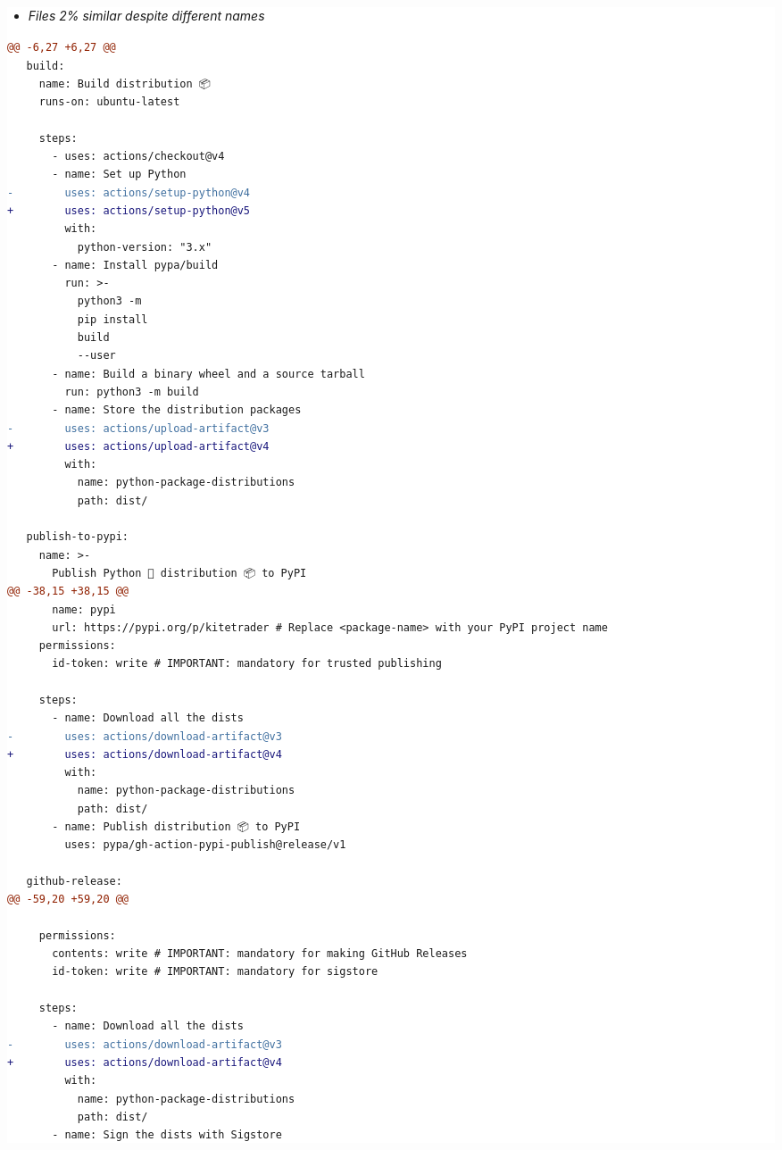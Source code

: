  * *Files 2% similar despite different names*

```diff
@@ -6,27 +6,27 @@
   build:
     name: Build distribution 📦
     runs-on: ubuntu-latest
 
     steps:
       - uses: actions/checkout@v4
       - name: Set up Python
-        uses: actions/setup-python@v4
+        uses: actions/setup-python@v5
         with:
           python-version: "3.x"
       - name: Install pypa/build
         run: >-
           python3 -m
           pip install
           build
           --user
       - name: Build a binary wheel and a source tarball
         run: python3 -m build
       - name: Store the distribution packages
-        uses: actions/upload-artifact@v3
+        uses: actions/upload-artifact@v4
         with:
           name: python-package-distributions
           path: dist/
 
   publish-to-pypi:
     name: >-
       Publish Python 🐍 distribution 📦 to PyPI
@@ -38,15 +38,15 @@
       name: pypi
       url: https://pypi.org/p/kitetrader # Replace <package-name> with your PyPI project name
     permissions:
       id-token: write # IMPORTANT: mandatory for trusted publishing
 
     steps:
       - name: Download all the dists
-        uses: actions/download-artifact@v3
+        uses: actions/download-artifact@v4
         with:
           name: python-package-distributions
           path: dist/
       - name: Publish distribution 📦 to PyPI
         uses: pypa/gh-action-pypi-publish@release/v1
 
   github-release:
@@ -59,20 +59,20 @@
 
     permissions:
       contents: write # IMPORTANT: mandatory for making GitHub Releases
       id-token: write # IMPORTANT: mandatory for sigstore
 
     steps:
       - name: Download all the dists
-        uses: actions/download-artifact@v3
+        uses: actions/download-artifact@v4
         with:
           name: python-package-distributions
           path: dist/
       - name: Sign the dists with Sigstore
```